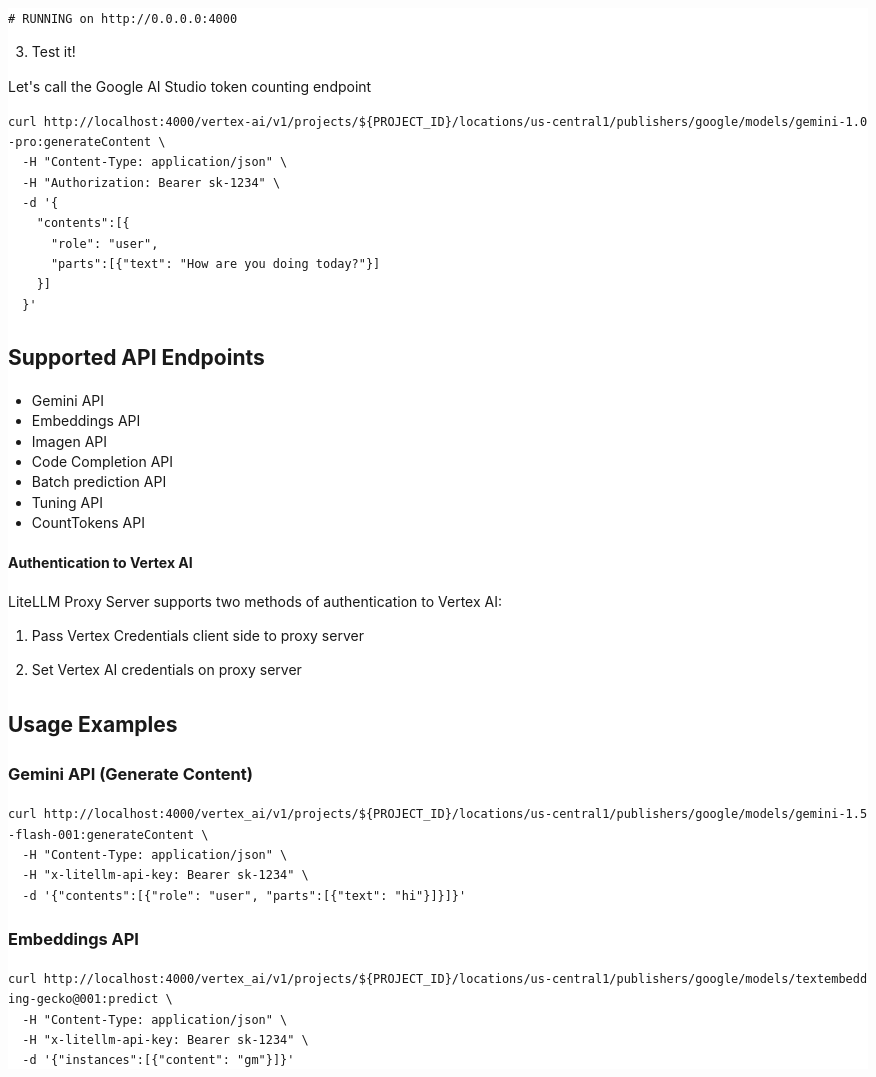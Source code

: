    # RUNNING on http://0.0.0.0:4000  
    

  3. Test it!

Let's call the Google AI Studio token counting endpoint
    
    
    curl http://localhost:4000/vertex-ai/v1/projects/${PROJECT_ID}/locations/us-central1/publishers/google/models/gemini-1.0-pro:generateContent \  
      -H "Content-Type: application/json" \  
      -H "Authorization: Bearer sk-1234" \  
      -d '{  
        "contents":[{  
          "role": "user",  
          "parts":[{"text": "How are you doing today?"}]  
        }]  
      }'  
    

## Supported API Endpoints​

  * Gemini API
  * Embeddings API
  * Imagen API
  * Code Completion API
  * Batch prediction API
  * Tuning API
  * CountTokens API

#### Authentication to Vertex AI​

LiteLLM Proxy Server supports two methods of authentication to Vertex AI:

  1. Pass Vertex Credentials client side to proxy server

  2. Set Vertex AI credentials on proxy server

## Usage Examples​

### Gemini API (Generate Content)​
    
    
    curl http://localhost:4000/vertex_ai/v1/projects/${PROJECT_ID}/locations/us-central1/publishers/google/models/gemini-1.5-flash-001:generateContent \  
      -H "Content-Type: application/json" \  
      -H "x-litellm-api-key: Bearer sk-1234" \  
      -d '{"contents":[{"role": "user", "parts":[{"text": "hi"}]}]}'  
    

### Embeddings API​
    
    
    curl http://localhost:4000/vertex_ai/v1/projects/${PROJECT_ID}/locations/us-central1/publishers/google/models/textembedding-gecko@001:predict \  
      -H "Content-Type: application/json" \  
      -H "x-litellm-api-key: Bearer sk-1234" \  
      -d '{"instances":[{"content": "gm"}]}'  
    